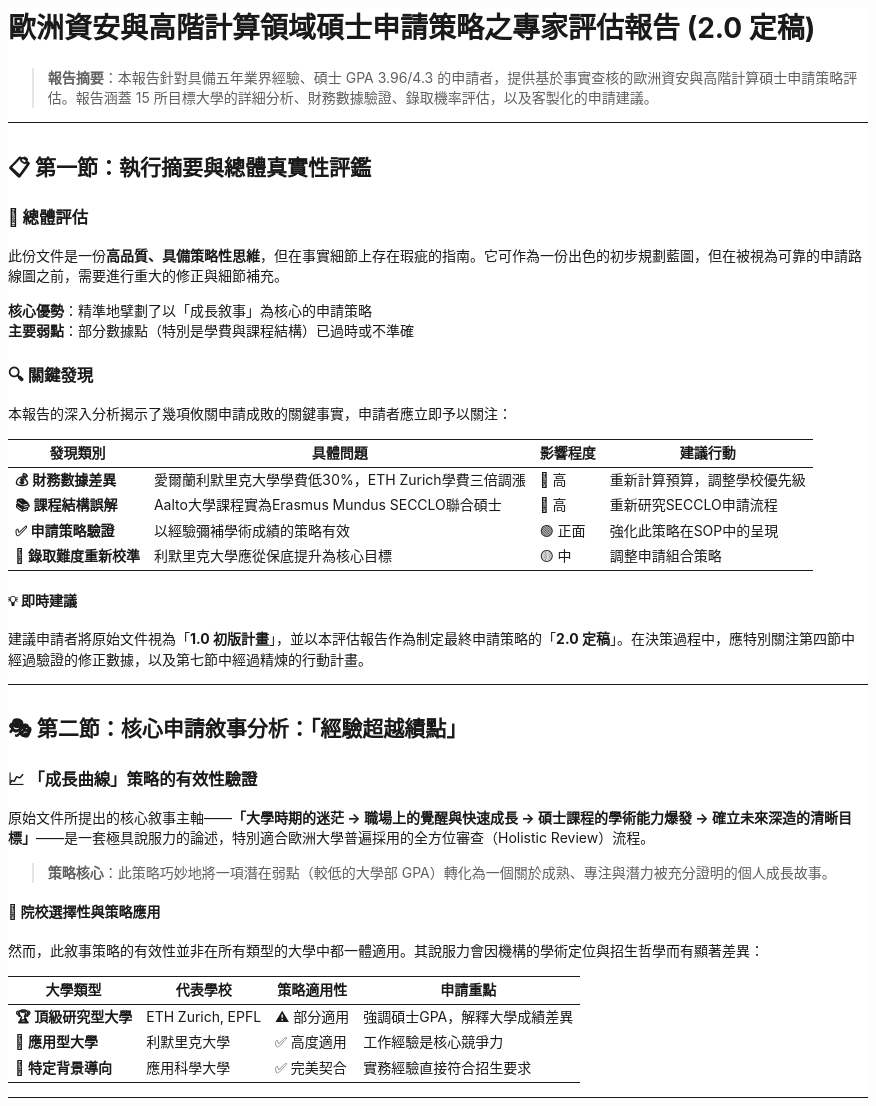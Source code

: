 # 歐洲資安與高階計算領域碩士申請策略之專家評估報告 (2.0 定稿)

> **報告摘要**：本報告針對具備五年業界經驗、碩士 GPA 3.96/4.3 的申請者，提供基於事實查核的歐洲資安與高階計算碩士申請策略評估。報告涵蓋 15 所目標大學的詳細分析、財務數據驗證、錄取機率評估，以及客製化的申請建議。

---

## 📋 第一節：執行摘要與總體真實性評鑑

### 🎯 總體評估

此份文件是一份**高品質、具備策略性思維**，但在事實細節上存在瑕疵的指南。它可作為一份出色的初步規劃藍圖，但在被視為可靠的申請路線圖之前，需要進行重大的修正與細節補充。

**核心優勢**：精準地擘劃了以「成長敘事」為核心的申請策略  
**主要弱點**：部分數據點（特別是學費與課程結構）已過時或不準確

### 🔍 關鍵發現

本報告的深入分析揭示了幾項攸關申請成敗的關鍵事實，申請者應立即予以關注：

| 發現類別 | 具體問題 | 影響程度 | 建議行動 |
|---------|---------|---------|---------|
| **💰 財務數據差異** | 愛爾蘭利默里克大學學費低30%，ETH Zurich學費三倍調漲 | 🔴 高 | 重新計算預算，調整學校優先級 |
| **📚 課程結構誤解** | Aalto大學課程實為Erasmus Mundus SECCLO聯合碩士 | 🔴 高 | 重新研究SECCLO申請流程 |
| **✅ 申請策略驗證** | 以經驗彌補學術成績的策略有效 | 🟢 正面 | 強化此策略在SOP中的呈現 |
| **🎯 錄取難度重新校準** | 利默里克大學應從保底提升為核心目標 | 🟡 中 | 調整申請組合策略 |

#### 💡 即時建議

建議申請者將原始文件視為「**1.0 初版計畫**」，並以本評估報告作為制定最終申請策略的「**2.0 定稿**」。在決策過程中，應特別關注第四節中經過驗證的修正數據，以及第七節中經過精煉的行動計畫。

---

## 🎭 第二節：核心申請敘事分析：「經驗超越績點」

### 📈 「成長曲線」策略的有效性驗證

原始文件所提出的核心敘事主軸——**「大學時期的迷茫 → 職場上的覺醒與快速成長 → 碩士課程的學術能力爆發 → 確立未來深造的清晰目標」**——是一套極具說服力的論述，特別適合歐洲大學普遍採用的全方位審查（Holistic Review）流程。

> **策略核心**：此策略巧妙地將一項潛在弱點（較低的大學部 GPA）轉化為一個關於成熟、專注與潛力被充分證明的個人成長故事。

#### 🎯 院校選擇性與策略應用

然而，此敘事策略的有效性並非在所有類型的大學中都一體適用。其說服力會因機構的學術定位與招生哲學而有顯著差異：

| 大學類型 | 代表學校 | 策略適用性 | 申請重點 |
|---------|---------|-----------|---------|
| **🏆 頂級研究型大學** | ETH Zurich, EPFL | ⚠️ 部分適用 | 強調碩士GPA，解釋大學成績差異 |
| **💼 應用型大學** | 利默里克大學 | ✅ 高度適用 | 工作經驗是核心競爭力 |
| **🔬 特定背景導向** | 應用科學大學 | ✅ 完美契合 | 實務經驗直接符合招生要求 |

---